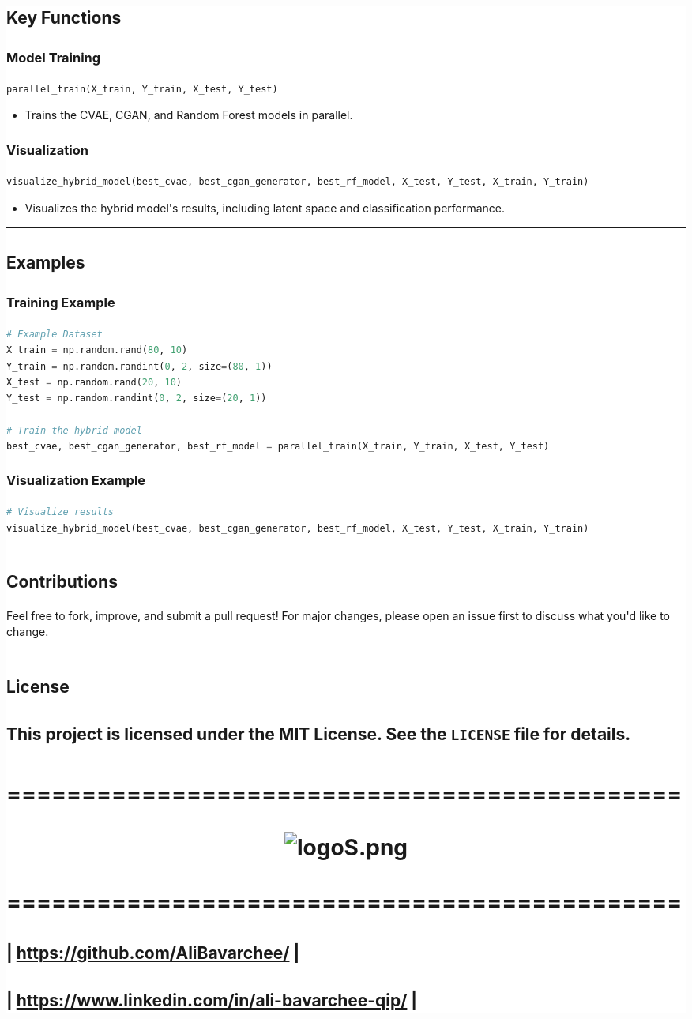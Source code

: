 ## Key Functions

### Model Training
```python
parallel_train(X_train, Y_train, X_test, Y_test)
```
- Trains the CVAE, CGAN, and Random Forest models in parallel.

### Visualization
```python
visualize_hybrid_model(best_cvae, best_cgan_generator, best_rf_model, X_test, Y_test, X_train, Y_train)
```
- Visualizes the hybrid model's results, including latent space and classification performance.

---

## Examples

### Training Example
```python
# Example Dataset
X_train = np.random.rand(80, 10)
Y_train = np.random.randint(0, 2, size=(80, 1))
X_test = np.random.rand(20, 10)
Y_test = np.random.randint(0, 2, size=(20, 1))

# Train the hybrid model
best_cvae, best_cgan_generator, best_rf_model = parallel_train(X_train, Y_train, X_test, Y_test)
```

### Visualization Example
```python
# Visualize results
visualize_hybrid_model(best_cvae, best_cgan_generator, best_rf_model, X_test, Y_test, X_train, Y_train)
```

---

## Contributions

Feel free to fork, improve, and submit a pull request! For major changes, please open an issue first to discuss what you'd like to change.

---

## License

This project is licensed under the MIT License. See the `LICENSE` file for details.
---

=============================================<p align="Center">![logoS.png](https://github.com/AliBavarchee/AliBavarchee/blob/main/logo.png)</p>=============================================
=====
| https://github.com/AliBavarchee/ |
----
| https://www.linkedin.com/in/ali-bavarchee-qip/ |
----
